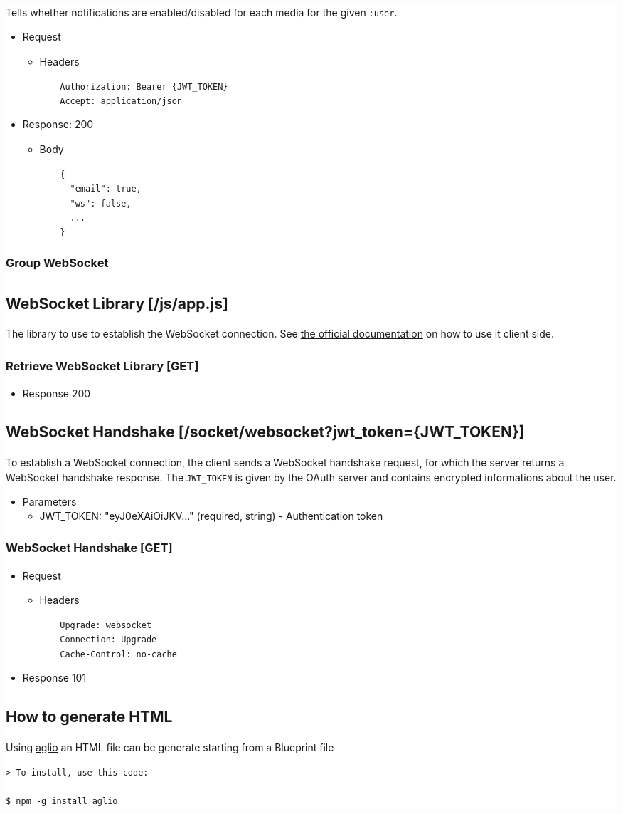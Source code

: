 Tells whether notifications are enabled/disabled for each media for the given `:user`.

+ Request
  + Headers

            Authorization: Bearer {JWT_TOKEN}
            Accept: application/json

+ Response: 200
  + Body

            {
              "email": true,
              "ws": false,
              ...
            }

### Group WebSocket

## WebSocket Library [/js/app.js]
The library to use to establish the WebSocket connection. See [the official documentation](http://www.phoenixframework.org/docs/channels) on how to use it client side.

### Retrieve WebSocket Library [GET]

+ Response 200


## WebSocket Handshake [/socket/websocket?jwt_token={JWT_TOKEN}]
To establish a WebSocket connection, the client sends a WebSocket handshake request, for which the server returns a WebSocket handshake response. The `JWT_TOKEN` is given by the OAuth server and contains encrypted informations about the user.

+ Parameters
  + JWT_TOKEN: "eyJ0eXAiOiJKV..." (required, string) - Authentication token

### WebSocket Handshake [GET]

+ Request
  + Headers

            Upgrade: websocket
            Connection: Upgrade
            Cache-Control: no-cache

+ Response 101


## How to generate HTML
Using [aglio](https://github.com/danielgtaylor/aglio) an HTML file can be generate starting from a Blueprint file

```shell
> To install, use this code:

$ npm -g install aglio
```
